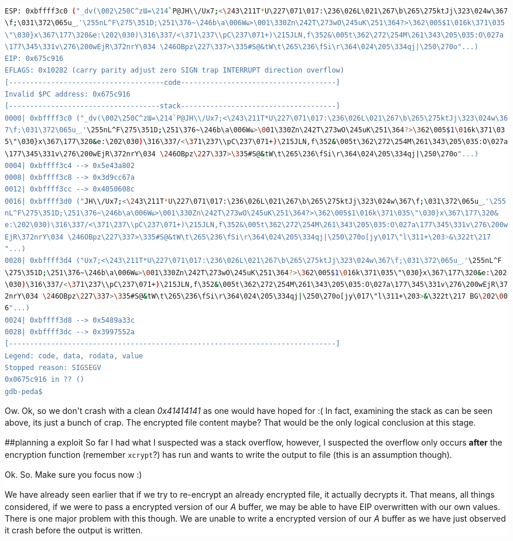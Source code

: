 ```bash
ESP: 0xbffff3c0 ("_dv(\002\250C^zƜ=\214`P@JH\\/Ux7;<\243\211T*U\227\071\017:\236\026L\021\267\b\265\275ktJj\323\024w\367\f;\031\372\065u_˰'\255nL^F\275\351D;\251\376~\246b\a\006Wҩ>\001\330Zn\242T\273wO\245uK\251\364?>\362\005$1\016k\371\035\"\030}x\367\177\320&e:\202\030)\316\337/<\371\237\\pC\237\071+)\215JLN,f\352&\005t\362\272\254M\261\343\205\035:O\027a\177\345\331v\276\200wEjR\372nrY\034 \246OBpz\227\337>\335#S@&tW\t\265\236\fSi\r\364\024\205\334qj|\250\270o"...)
EIP: 0x675c916
EFLAGS: 0x10282 (carry parity adjust zero SIGN trap INTERRUPT direction overflow)
[-------------------------------------code-------------------------------------]
Invalid $PC address: 0x675c916
[------------------------------------stack-------------------------------------]
0000| 0xbffff3c0 ("_dv(\002\250C^zƜ=\214`P@JH\\/Ux7;<\243\211T*U\227\071\017:\236\026L\021\267\b\265\275ktJj\323\024w\367\f;\031\372\065u_˰'\255nL^F\275\351D;\251\376~\246b\a\006Wҩ>\001\330Zn\242T\273wO\245uK\251\364?>\362\005$1\016k\371\035\"\030}x\367\177\320&e:\202\030)\316\337/<\371\237\\pC\237\071+)\215JLN,f\352&\005t\362\272\254M\261\343\205\035:O\027a\177\345\331v\276\200wEjR\372nrY\034 \246OBpz\227\337>\335#S@&tW\t\265\236\fSi\r\364\024\205\334qj|\250\270o"...)
0004| 0xbffff3c4 --> 0x5e43a802 
0008| 0xbffff3c8 --> 0x3d9cc67a 
0012| 0xbffff3cc --> 0x4050608c 
0016| 0xbffff3d0 ("JH\\/Ux7;<\243\211T*U\227\071\017:\236\026L\021\267\b\265\275ktJj\323\024w\367\f;\031\372\065u_˰'\255nL^F\275\351D;\251\376~\246b\a\006Wҩ>\001\330Zn\242T\273wO\245uK\251\364?>\362\005$1\016k\371\035\"\030}x\367\177\320&e:\202\030)\316\337/<\371\237\\pC\237\071+)\215JLN,f\352&\005t\362\272\254M\261\343\205\035:O\027a\177\345\331v\276\200wEjR\372nrY\034 \246OBpz\227\337>\335#S@&tW\t\265\236\fSi\r\364\024\205\334qj|\250\270o[jy\017\"l\311+\203˃&\322t\217 "...)
0020| 0xbffff3d4 ("Ux7;<\243\211T*U\227\071\017:\236\026L\021\267\b\265\275ktJj\323\024w\367\f;\031\372\065u_˰'\255nL^F\275\351D;\251\376~\246b\a\006Wҩ>\001\330Zn\242T\273wO\245uK\251\364?>\362\005$1\016k\371\035\"\030}x\367\177\320&e:\202\030)\316\337/<\371\237\\pC\237\071+)\215JLN,f\352&\005t\362\272\254M\261\343\205\035:O\027a\177\345\331v\276\200wEjR\372nrY\034 \246OBpz\227\337>\335#S@&tW\t\265\236\fSi\r\364\024\205\334qj|\250\270o[jy\017\"l\311+\203˃&\322t\217 BG\202\006"...)
0024| 0xbffff3d8 --> 0x5489a33c 
0028| 0xbffff3dc --> 0x3997552a 
[------------------------------------------------------------------------------]
Legend: code, data, rodata, value
Stopped reason: SIGSEGV
0x0675c916 in ?? ()
gdb-peda$
```

Ow. Ok, so we don't crash with a clean _0x41414141_ as one would have hoped for :( In fact, examining the stack as can be seen above, its just a bunch of crap. The encrypted file content maybe? That would be the only logical conclusion at this stage.

##planning a exploit
So far I had what I suspected was a stack overflow, however, I suspected the overflow only occurs **after** the encryption function (remember `xcrypt`?) has run and wants to write the output to file (this is an assumption though).

Ok. So. Make sure you focus now :)

We have already seen earlier that if we try to re-encrypt an already encrypted file, it actually decrypts it. That means, all things considered, if we were to pass a encrypted version of our _A_ buffer, we may be able to have EIP overwritten with our own values. There is one major problem with this though. We are unable to write a encrypted version of our _A_ buffer as we have just observed it crash before the output is written.
